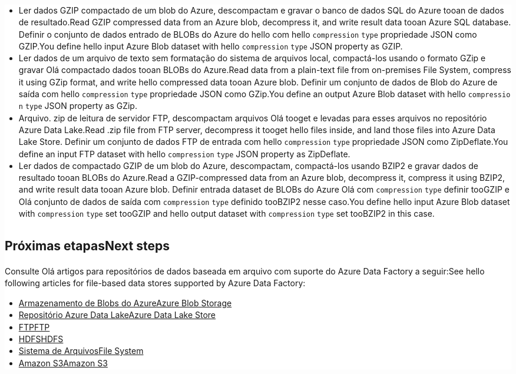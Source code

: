 * <span data-ttu-id="f2f76-377">Ler dados GZIP compactado de um blob do Azure, descompactam e gravar o banco de dados SQL do Azure tooan de dados de resultado.</span><span class="sxs-lookup"><span data-stu-id="f2f76-377">Read GZIP compressed data from an Azure blob, decompress it, and write result data tooan Azure SQL database.</span></span> <span data-ttu-id="f2f76-378">Definir o conjunto de dados entrado de BLOBs do Azure do hello com hello `compression` `type` propriedade JSON como GZIP.</span><span class="sxs-lookup"><span data-stu-id="f2f76-378">You define hello input Azure Blob dataset with hello `compression` `type` JSON property as GZIP.</span></span>
* <span data-ttu-id="f2f76-379">Ler dados de um arquivo de texto sem formatação do sistema de arquivos local, compactá-los usando o formato GZip e gravar Olá compactado dados tooan BLOBs do Azure.</span><span class="sxs-lookup"><span data-stu-id="f2f76-379">Read data from a plain-text file from on-premises File System, compress it using GZip format, and write hello compressed data tooan Azure blob.</span></span> <span data-ttu-id="f2f76-380">Definir um conjunto de dados de Blob do Azure de saída com hello `compression` `type` propriedade JSON como GZip.</span><span class="sxs-lookup"><span data-stu-id="f2f76-380">You define an output Azure Blob dataset with hello `compression` `type` JSON property as GZip.</span></span>
* <span data-ttu-id="f2f76-381">Arquivo. zip de leitura de servidor FTP, descompactam arquivos Olá tooget e levadas para esses arquivos no repositório Azure Data Lake.</span><span class="sxs-lookup"><span data-stu-id="f2f76-381">Read .zip file from FTP server, decompress it tooget hello files inside, and land those files into Azure Data Lake Store.</span></span> <span data-ttu-id="f2f76-382">Definir um conjunto de dados FTP de entrada com hello `compression` `type` propriedade JSON como ZipDeflate.</span><span class="sxs-lookup"><span data-stu-id="f2f76-382">You define an input FTP dataset with hello `compression` `type` JSON property as ZipDeflate.</span></span>
* <span data-ttu-id="f2f76-383">Ler dados de compactado GZIP de um blob do Azure, descompactam, compactá-los usando BZIP2 e gravar dados de resultado tooan BLOBs do Azure.</span><span class="sxs-lookup"><span data-stu-id="f2f76-383">Read a GZIP-compressed data from an Azure blob, decompress it, compress it using BZIP2, and write result data tooan Azure blob.</span></span> <span data-ttu-id="f2f76-384">Definir entrada dataset de BLOBs do Azure Olá com `compression` `type` definir tooGZIP e Olá conjunto de dados de saída com `compression` `type` definido tooBZIP2 nesse caso.</span><span class="sxs-lookup"><span data-stu-id="f2f76-384">You define hello input Azure Blob dataset with `compression` `type` set tooGZIP and hello output dataset with `compression` `type` set tooBZIP2 in this case.</span></span>   


## <a name="next-steps"></a><span data-ttu-id="f2f76-385">Próximas etapas</span><span class="sxs-lookup"><span data-stu-id="f2f76-385">Next steps</span></span>
<span data-ttu-id="f2f76-386">Consulte Olá artigos para repositórios de dados baseada em arquivo com suporte do Azure Data Factory a seguir:</span><span class="sxs-lookup"><span data-stu-id="f2f76-386">See hello following articles for file-based data stores supported by Azure Data Factory:</span></span>

- [<span data-ttu-id="f2f76-387">Armazenamento de Blobs do Azure</span><span class="sxs-lookup"><span data-stu-id="f2f76-387">Azure Blob Storage</span></span>](data-factory-azure-blob-connector.md)
- [<span data-ttu-id="f2f76-388">Repositório Azure Data Lake</span><span class="sxs-lookup"><span data-stu-id="f2f76-388">Azure Data Lake Store</span></span>](data-factory-azure-datalake-connector.md)
- [<span data-ttu-id="f2f76-389">FTP</span><span class="sxs-lookup"><span data-stu-id="f2f76-389">FTP</span></span>](data-factory-ftp-connector.md)
- [<span data-ttu-id="f2f76-390">HDFS</span><span class="sxs-lookup"><span data-stu-id="f2f76-390">HDFS</span></span>](data-factory-hdfs-connector.md)
- [<span data-ttu-id="f2f76-391">Sistema de Arquivos</span><span class="sxs-lookup"><span data-stu-id="f2f76-391">File System</span></span>](data-factory-onprem-file-system-connector.md)
- [<span data-ttu-id="f2f76-392">Amazon S3</span><span class="sxs-lookup"><span data-stu-id="f2f76-392">Amazon S3</span></span>](data-factory-amazon-simple-storage-service-connector.md)
